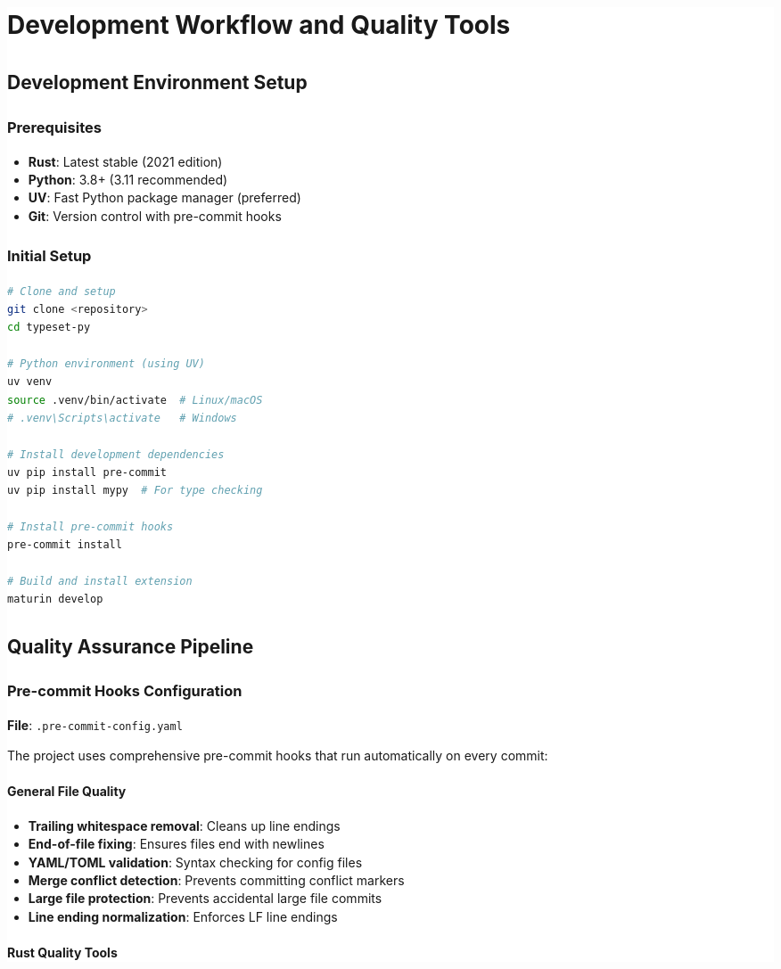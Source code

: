 # Development Workflow and Quality Tools

## Development Environment Setup

### Prerequisites
- **Rust**: Latest stable (2021 edition)
- **Python**: 3.8+ (3.11 recommended)
- **UV**: Fast Python package manager (preferred)
- **Git**: Version control with pre-commit hooks

### Initial Setup
```bash
# Clone and setup
git clone <repository>
cd typeset-py

# Python environment (using UV)
uv venv
source .venv/bin/activate  # Linux/macOS
# .venv\Scripts\activate   # Windows

# Install development dependencies
uv pip install pre-commit
uv pip install mypy  # For type checking

# Install pre-commit hooks
pre-commit install

# Build and install extension
maturin develop
```

## Quality Assurance Pipeline

### Pre-commit Hooks Configuration

**File**: `.pre-commit-config.yaml`

The project uses comprehensive pre-commit hooks that run automatically on every commit:

#### General File Quality
- **Trailing whitespace removal**: Cleans up line endings
- **End-of-file fixing**: Ensures files end with newlines
- **YAML/TOML validation**: Syntax checking for config files
- **Merge conflict detection**: Prevents committing conflict markers
- **Large file protection**: Prevents accidental large file commits
- **Line ending normalization**: Enforces LF line endings

#### Rust Quality Tools
